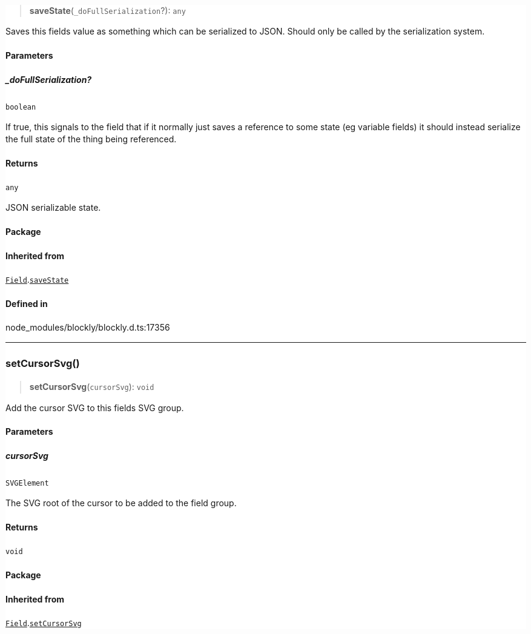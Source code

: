 > **saveState**(`_doFullSerialization`?): `any`

Saves this fields value as something which can be serialized to JSON. Should
only be called by the serialization system.

#### Parameters

##### \_doFullSerialization?

`boolean`

If true, this signals to the field
that if it normally just saves a reference to some state (eg variable
fields) it should instead serialize the full state of the thing being
referenced.

#### Returns

`any`

JSON serializable state.

#### Package

#### Inherited from

[`Field`](Field.md).[`saveState`](Field.md#savestate)

#### Defined in

node_modules/blockly/blockly.d.ts:17356

---

### setCursorSvg()

> **setCursorSvg**(`cursorSvg`): `void`

Add the cursor SVG to this fields SVG group.

#### Parameters

##### cursorSvg

`SVGElement`

The SVG root of the cursor to be added to the
field group.

#### Returns

`void`

#### Package

#### Inherited from

[`Field`](Field.md).[`setCursorSvg`](Field.md#setcursorsvg)
